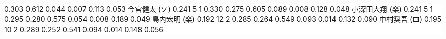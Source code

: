 <td style="text-align: right;">0.303</td>
<td style="text-align: right;">0.612</td>
<td style="text-align: right;">0.044</td>
<td style="text-align: right;">0.007</td>
<td style="text-align: right;">0.113</td>
<td style="text-align: right;">0.053</td>
</tr>
<tr class="odd">
<td style="text-align: left;">今宮健太</td>
<td style="text-align: left;">(ソ)</td>
<td style="text-align: right;">0.241</td>
<td style="text-align: right;">5</td>
<td style="text-align: right;">1</td>
<td style="text-align: right;">0.330</td>
<td style="text-align: right;">0.275</td>
<td style="text-align: right;">0.605</td>
<td style="text-align: right;">0.089</td>
<td style="text-align: right;">0.008</td>
<td style="text-align: right;">0.128</td>
<td style="text-align: right;">0.048</td>
</tr>
<tr class="even">
<td style="text-align: left;">小深田大翔</td>
<td style="text-align: left;">(楽)</td>
<td style="text-align: right;">0.241</td>
<td style="text-align: right;">5</td>
<td style="text-align: right;">1</td>
<td style="text-align: right;">0.295</td>
<td style="text-align: right;">0.280</td>
<td style="text-align: right;">0.575</td>
<td style="text-align: right;">0.054</td>
<td style="text-align: right;">0.008</td>
<td style="text-align: right;">0.189</td>
<td style="text-align: right;">0.049</td>
</tr>
<tr class="odd">
<td style="text-align: left;">島内宏明</td>
<td style="text-align: left;">(楽)</td>
<td style="text-align: right;">0.192</td>
<td style="text-align: right;">12</td>
<td style="text-align: right;">2</td>
<td style="text-align: right;">0.285</td>
<td style="text-align: right;">0.264</td>
<td style="text-align: right;">0.549</td>
<td style="text-align: right;">0.093</td>
<td style="text-align: right;">0.014</td>
<td style="text-align: right;">0.132</td>
<td style="text-align: right;">0.090</td>
</tr>
<tr class="even">
<td style="text-align: left;">中村奨吾</td>
<td style="text-align: left;">(ロ)</td>
<td style="text-align: right;">0.195</td>
<td style="text-align: right;">10</td>
<td style="text-align: right;">2</td>
<td style="text-align: right;">0.289</td>
<td style="text-align: right;">0.252</td>
<td style="text-align: right;">0.541</td>
<td style="text-align: right;">0.094</td>
<td style="text-align: right;">0.014</td>
<td style="text-align: right;">0.148</td>
<td style="text-align: right;">0.056</td>
</tr>
<tr class="odd">